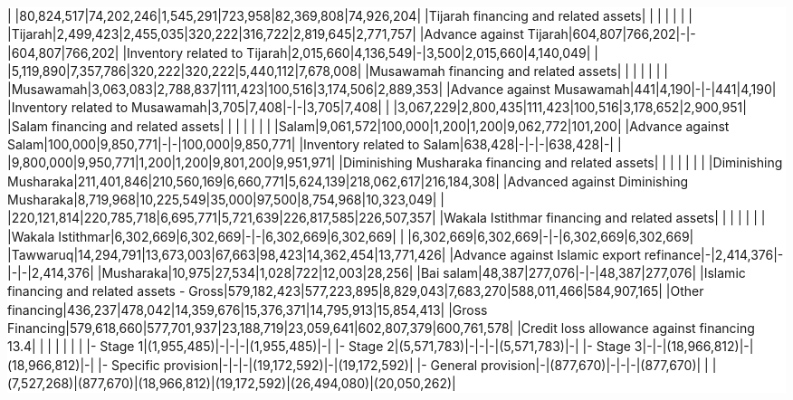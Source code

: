 | |80,824,517|74,202,246|1,545,291|723,958|82,369,808|74,926,204|
|Tijarah financing and related assets| | | | | | |
|Tijarah|2,499,423|2,455,035|320,222|316,722|2,819,645|2,771,757|
|Advance against Tijarah|604,807|766,202|-|-|604,807|766,202|
|Inventory related to Tijarah|2,015,660|4,136,549|-|3,500|2,015,660|4,140,049|
| |5,119,890|7,357,786|320,222|320,222|5,440,112|7,678,008|
|Musawamah financing and related assets| | | | | | |
|Musawamah|3,063,083|2,788,837|111,423|100,516|3,174,506|2,889,353|
|Advance against Musawamah|441|4,190|-|-|441|4,190|
|Inventory related to Musawamah|3,705|7,408|-|-|3,705|7,408|
| |3,067,229|2,800,435|111,423|100,516|3,178,652|2,900,951|
|Salam financing and related assets| | | | | | |
|Salam|9,061,572|100,000|1,200|1,200|9,062,772|101,200|
|Advance against Salam|100,000|9,850,771|-|-|100,000|9,850,771|
|Inventory related to Salam|638,428|-|-|-|638,428|-|
| |9,800,000|9,950,771|1,200|1,200|9,801,200|9,951,971|
|Diminishing Musharaka financing and related assets| | | | | | |
|Diminishing Musharaka|211,401,846|210,560,169|6,660,771|5,624,139|218,062,617|216,184,308|
|Advanced against Diminishing Musharaka|8,719,968|10,225,549|35,000|97,500|8,754,968|10,323,049|
| |220,121,814|220,785,718|6,695,771|5,721,639|226,817,585|226,507,357|
|Wakala Istithmar financing and related assets| | | | | | |
|Wakala Istithmar|6,302,669|6,302,669|-|-|6,302,669|6,302,669|
| |6,302,669|6,302,669|-|-|6,302,669|6,302,669|
|Tawwaruq|14,294,791|13,673,003|67,663|98,423|14,362,454|13,771,426|
|Advance against Islamic export refinance|-|2,414,376|-|-|-|2,414,376|
|Musharaka|10,975|27,534|1,028|722|12,003|28,256|
|Bai salam|48,387|277,076|-|-|48,387|277,076|
|Islamic financing and related assets - Gross|579,182,423|577,223,895|8,829,043|7,683,270|588,011,466|584,907,165|
|Other financing|436,237|478,042|14,359,676|15,376,371|14,795,913|15,854,413|
|Gross Financing|579,618,660|577,701,937|23,188,719|23,059,641|602,807,379|600,761,578|
|Credit loss allowance against financing 13.4| | | | | | |
|- Stage 1|(1,955,485)|-|-|-|(1,955,485)|-|
|- Stage 2|(5,571,783)|-|-|-|(5,571,783)|-|
|- Stage 3|-|-|(18,966,812)|-|(18,966,812)|-|
|- Specific provision|-|-|-|(19,172,592)|-|(19,172,592)|
|- General provision|-|(877,670)|-|-|-|(877,670)|
| |(7,527,268)|(877,670)|(18,966,812)|(19,172,592)|(26,494,080)|(20,050,262)|